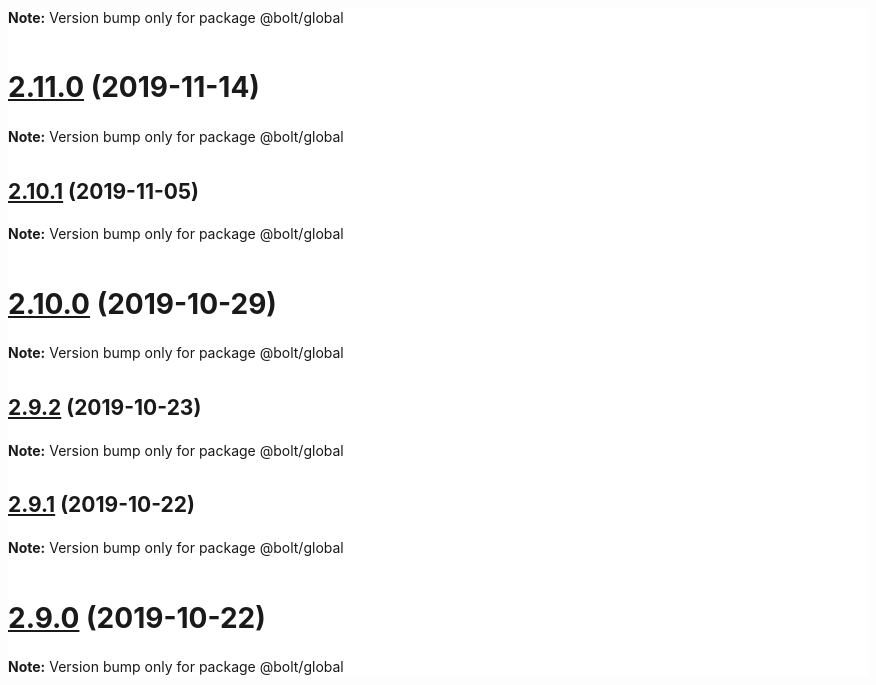 **Note:** Version bump only for package @bolt/global





# [2.11.0](https://github.com/bolt-design-system/bolt/tree/master/packages/global/compare/v2.10.0...v2.11.0) (2019-11-14)

**Note:** Version bump only for package @bolt/global





## [2.10.1](https://github.com/bolt-design-system/bolt/tree/master/packages/global/compare/v2.10.0...v2.10.1) (2019-11-05)

**Note:** Version bump only for package @bolt/global





# [2.10.0](https://github.com/bolt-design-system/bolt/tree/master/packages/global/compare/v2.9.2...v2.10.0) (2019-10-29)

**Note:** Version bump only for package @bolt/global





## [2.9.2](https://github.com/bolt-design-system/bolt/tree/master/packages/global/compare/v2.9.1...v2.9.2) (2019-10-23)

**Note:** Version bump only for package @bolt/global





## [2.9.1](https://github.com/bolt-design-system/bolt/tree/master/packages/global/compare/v2.9.0...v2.9.1) (2019-10-22)

**Note:** Version bump only for package @bolt/global





# [2.9.0](https://github.com/bolt-design-system/bolt/tree/master/packages/global/compare/v2.8.3...v2.9.0) (2019-10-22)

**Note:** Version bump only for package @bolt/global

